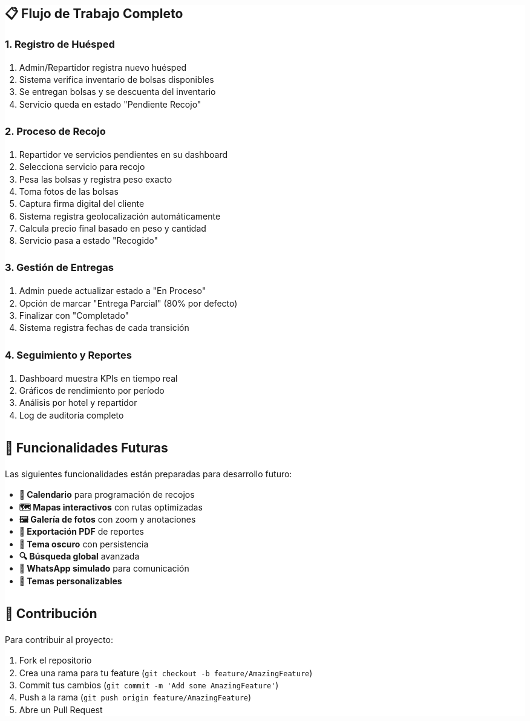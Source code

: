 ## 📋 Flujo de Trabajo Completo

### 1. **Registro de Huésped**
1. Admin/Repartidor registra nuevo huésped
2. Sistema verifica inventario de bolsas disponibles
3. Se entregan bolsas y se descuenta del inventario
4. Servicio queda en estado "Pendiente Recojo"

### 2. **Proceso de Recojo**
1. Repartidor ve servicios pendientes en su dashboard
2. Selecciona servicio para recojo
3. Pesa las bolsas y registra peso exacto
4. Toma fotos de las bolsas
5. Captura firma digital del cliente
6. Sistema registra geolocalización automáticamente
7. Calcula precio final basado en peso y cantidad
8. Servicio pasa a estado "Recogido"

### 3. **Gestión de Entregas**
1. Admin puede actualizar estado a "En Proceso"
2. Opción de marcar "Entrega Parcial" (80% por defecto)
3. Finalizar con "Completado"
4. Sistema registra fechas de cada transición

### 4. **Seguimiento y Reportes**
1. Dashboard muestra KPIs en tiempo real
2. Gráficos de rendimiento por período
3. Análisis por hotel y repartidor
4. Log de auditoría completo

## 🔮 Funcionalidades Futuras

Las siguientes funcionalidades están preparadas para desarrollo futuro:

- **📅 Calendario** para programación de recojos
- **🗺️ Mapas interactivos** con rutas optimizadas
- **🖼️ Galería de fotos** con zoom y anotaciones
- **📄 Exportación PDF** de reportes
- **🌙 Tema oscuro** con persistencia
- **🔍 Búsqueda global** avanzada
- **📱 WhatsApp simulado** para comunicación
- **🎨 Temas personalizables**

## 🤝 Contribución

Para contribuir al proyecto:

1. Fork el repositorio
2. Crea una rama para tu feature (`git checkout -b feature/AmazingFeature`)
3. Commit tus cambios (`git commit -m 'Add some AmazingFeature'`)
4. Push a la rama (`git push origin feature/AmazingFeature`)
5. Abre un Pull Request
